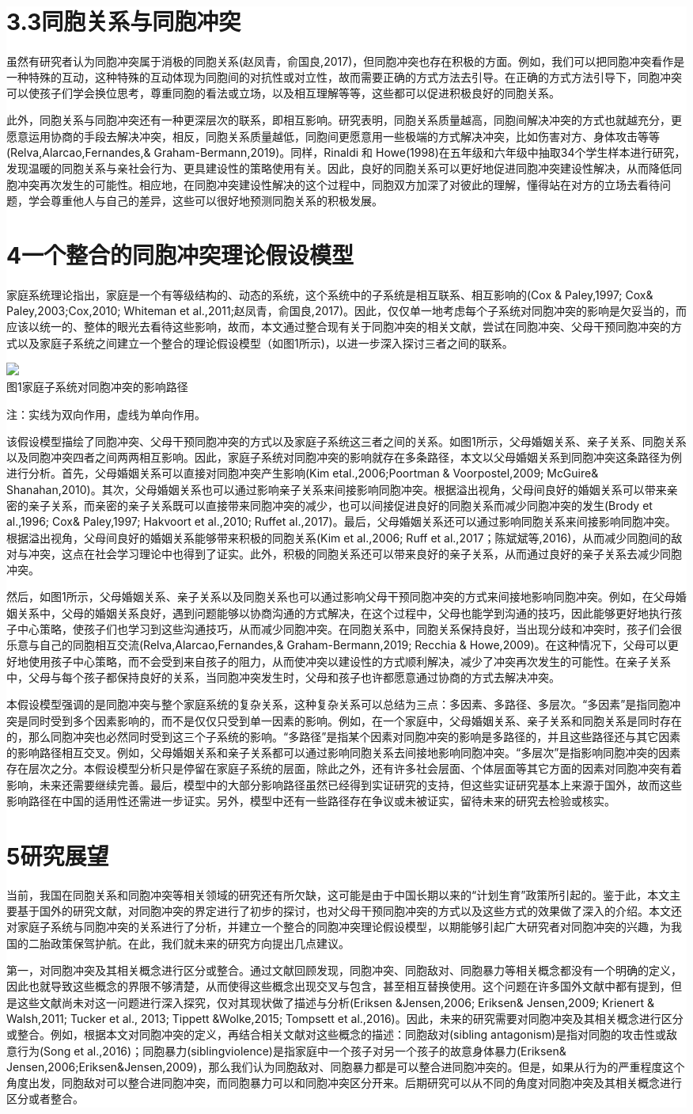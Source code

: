 # 3.3同胞关系与同胞冲突

虽然有研究者认为同胞冲突属于消极的同胞关系(赵凤青，俞国良,2017)，但同胞冲突也存在积极的方面。例如，我们可以把同胞冲突看作是一种特殊的互动，这种特殊的互动体现为同胞间的对抗性或对立性，故而需要正确的方式方法去引导。在正确的方式方法引导下，同胞冲突可以使孩子们学会换位思考，尊重同胞的看法或立场，以及相互理解等等，这些都可以促进积极良好的同胞关系。

此外，同胞关系与同胞冲突还有一种更深层次的联系，即相互影响。研究表明，同胞关系质量越高，同胞间解决冲突的方式也就越充分，更愿意运用协商的手段去解决冲突，相反，同胞关系质量越低，同胞间更愿意用一些极端的方式解决冲突，比如伤害对方、身体攻击等等(Relva,Alarcao,Fernandes,& Graham-Bermann,2019)。同样，Rinaldi 和 Howe(1998)在五年级和六年级中抽取34个学生样本进行研究，发现温暖的同胞关系与亲社会行为、更具建设性的策略使用有关。因此，良好的同胞关系可以更好地促进同胞冲突建设性解决，从而降低同胞冲突再次发生的可能性。相应地，在同胞冲突建设性解决的这个过程中，同胞双方加深了对彼此的理解，懂得站在对方的立场去看待问题，学会尊重他人与自己的差异，这些可以很好地预测同胞关系的积极发展。

# 4一个整合的同胞冲突理论假设模型

家庭系统理论指出，家庭是一个有等级结构的、动态的系统，这个系统中的子系统是相互联系、相互影响的(Cox & Paley,1997; Cox& Paley,2003;Cox,2010; Whiteman et al.,2011;赵凤青，俞国良,2017)。因此，仅仅单一地考虑每个子系统对同胞冲突的影响是欠妥当的，而应该以统一的、整体的眼光去看待这些影响，故而，本文通过整合现有关于同胞冲突的相关文献，尝试在同胞冲突、父母干预同胞冲突的方式以及家庭子系统之间建立一个整合的理论假设模型（如图1所示)，以进一步深入探讨三者之间的联系。

![](images/aa33a80cc8395001d91c1d93e35fc4395446fc8fe83740646f82ec659f3d365c.jpg)  
图1家庭子系统对同胞冲突的影响路径

注：实线为双向作用，虚线为单向作用。

该假设模型描绘了同胞冲突、父母干预同胞冲突的方式以及家庭子系统这三者之间的关系。如图1所示，父母婚姻关系、亲子关系、同胞关系以及同胞冲突四者之间两两相互影响。因此，家庭子系统对同胞冲突的影响就存在多条路径，本文以父母婚姻关系到同胞冲突这条路径为例进行分析。首先，父母婚姻关系可以直接对同胞冲突产生影响(Kim etal.,2006;Poortman & Voorpostel,2009; McGuire& Shanahan,2010)。其次，父母婚姻关系也可以通过影响亲子关系来间接影响同胞冲突。根据溢出视角，父母间良好的婚姻关系可以带来亲密的亲子关系，而亲密的亲子关系既可以直接带来同胞冲突的减少，也可以间接促进良好的同胞关系而减少同胞冲突的发生(Brody et al.,1996; Cox& Paley,1997; Hakvoort et al.,2010; Ruffet al.,2017)。最后，父母婚姻关系还可以通过影响同胞关系来间接影响同胞冲突。根据溢出视角，父母间良好的婚姻关系能够带来积极的同胞关系(Kim et al.,2006; Ruff et al.,2017；陈斌斌等,2016)，从而减少同胞间的敌对与冲突，这点在社会学习理论中也得到了证实。此外，积极的同胞关系还可以带来良好的亲子关系，从而通过良好的亲子关系去减少同胞冲突。

然后，如图1所示，父母婚姻关系、亲子关系以及同胞关系也可以通过影响父母干预同胞冲突的方式来间接地影响同胞冲突。例如，在父母婚姻关系中，父母的婚姻关系良好，遇到问题能够以协商沟通的方式解决，在这个过程中，父母也能学到沟通的技巧，因此能够更好地执行孩子中心策略，使孩子们也学习到这些沟通技巧，从而减少同胞冲突。在同胞关系中，同胞关系保持良好，当出现分歧和冲突时，孩子们会很乐意与自己的同胞相互交流(Relva,Alarcao,Fernandes,& Graham-Bermann,2019; Recchia & Howe,2009)。在这种情况下，父母可以更好地使用孩子中心策略，而不会受到来自孩子的阻力，从而使冲突以建设性的方式顺利解决，减少了冲突再次发生的可能性。在亲子关系中，父母与每个孩子都保持良好的关系，当同胞冲突发生时，父母和孩子也许都愿意通过协商的方式去解决冲突。

本假设模型强调的是同胞冲突与整个家庭系统的复杂关系，这种复杂关系可以总结为三点：多因素、多路径、多层次。“多因素”是指同胞冲突是同时受到多个因素影响的，而不是仅仅只受到单一因素的影响。例如，在一个家庭中，父母婚姻关系、亲子关系和同胞关系是同时存在的，那么同胞冲突也必然同时受到这三个子系统的影响。“多路径”是指某个因素对同胞冲突的影响是多路径的，并且这些路径还与其它因素的影响路径相互交叉。例如，父母婚姻关系和亲子关系都可以通过影响同胞关系去间接地影响同胞冲突。“多层次”是指影响同胞冲突的因素存在层次之分。本假设模型分析只是停留在家庭子系统的层面，除此之外，还有许多社会层面、个体层面等其它方面的因素对同胞冲突有着影响，未来还需要继续完善。最后，模型中的大部分影响路径虽然已经得到实证研究的支持，但这些实证研究基本上来源于国外，故而这些影响路径在中国的适用性还需进一步证实。另外，模型中还有一些路径存在争议或未被证实，留待未来的研究去检验或核实。

# 5研究展望

当前，我国在同胞关系和同胞冲突等相关领域的研究还有所欠缺，这可能是由于中国长期以来的“计划生育”政策所引起的。鉴于此，本文主要基于国外的研究文献，对同胞冲突的界定进行了初步的探讨，也对父母干预同胞冲突的方式以及这些方式的效果做了深入的介绍。本文还对家庭子系统与同胞冲突的关系进行了分析，并建立一个整合的同胞冲突理论假设模型，以期能够引起广大研究者对同胞冲突的兴趣，为我国的二胎政策保驾护航。在此，我们就未来的研究方向提出几点建议。

第一，对同胞冲突及其相关概念进行区分或整合。通过文献回顾发现，同胞冲突、同胞敌对、同胞暴力等相关概念都没有一个明确的定义，因此也就导致这些概念的界限不够清楚，从而使得这些概念出现交叉与包含，甚至相互替换使用。这个问题在许多国外文献中都有提到，但是这些文献尚未对这一问题进行深入探究，仅对其现状做了描述与分析(Eriksen &Jensen,2006; Eriksen& Jensen,2009; Krienert & Walsh,2011; Tucker et al., 2013; Tippett &Wolke,2015; Tompsett et al.,2016)。因此，未来的研究需要对同胞冲突及其相关概念进行区分或整合。例如，根据本文对同胞冲突的定义，再结合相关文献对这些概念的描述：同胞敌对(sibling antagonism)是指对同胞的攻击性或敌意行为(Song et al.,2016)；同胞暴力(siblingviolence)是指家庭中一个孩子对另一个孩子的故意身体暴力(Eriksen& Jensen,2006;Eriksen&Jensen,2009)，那么我们认为同胞敌对、同胞暴力都是可以整合进同胞冲突的。但是，如果从行为的严重程度这个角度出发，同胞敌对可以整合进同胞冲突，而同胞暴力可以和同胞冲突区分开来。后期研究可以从不同的角度对同胞冲突及其相关概念进行区分或者整合。
